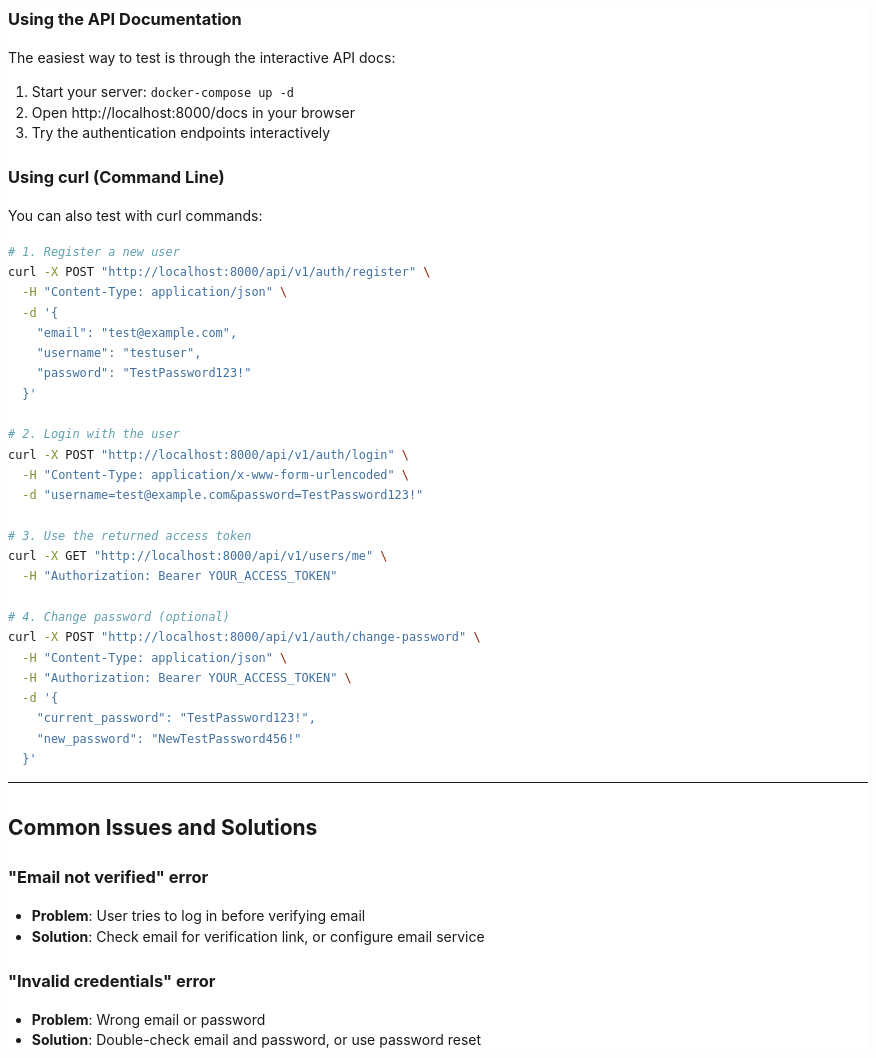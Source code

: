 ### Using the API Documentation

The easiest way to test is through the interactive API docs:

1. Start your server: `docker-compose up -d`
2. Open http://localhost:8000/docs in your browser
3. Try the authentication endpoints interactively

### Using curl (Command Line)

You can also test with curl commands:

```bash
# 1. Register a new user
curl -X POST "http://localhost:8000/api/v1/auth/register" \
  -H "Content-Type: application/json" \
  -d '{
    "email": "test@example.com",
    "username": "testuser",
    "password": "TestPassword123!"
  }'

# 2. Login with the user
curl -X POST "http://localhost:8000/api/v1/auth/login" \
  -H "Content-Type: application/x-www-form-urlencoded" \
  -d "username=test@example.com&password=TestPassword123!"

# 3. Use the returned access token
curl -X GET "http://localhost:8000/api/v1/users/me" \
  -H "Authorization: Bearer YOUR_ACCESS_TOKEN"

# 4. Change password (optional)
curl -X POST "http://localhost:8000/api/v1/auth/change-password" \
  -H "Content-Type: application/json" \
  -H "Authorization: Bearer YOUR_ACCESS_TOKEN" \
  -d '{
    "current_password": "TestPassword123!",
    "new_password": "NewTestPassword456!"
  }'
```

---

## Common Issues and Solutions

### "Email not verified" error
- **Problem**: User tries to log in before verifying email
- **Solution**: Check email for verification link, or configure email service

### "Invalid credentials" error
- **Problem**: Wrong email or password
- **Solution**: Double-check email and password, or use password reset
